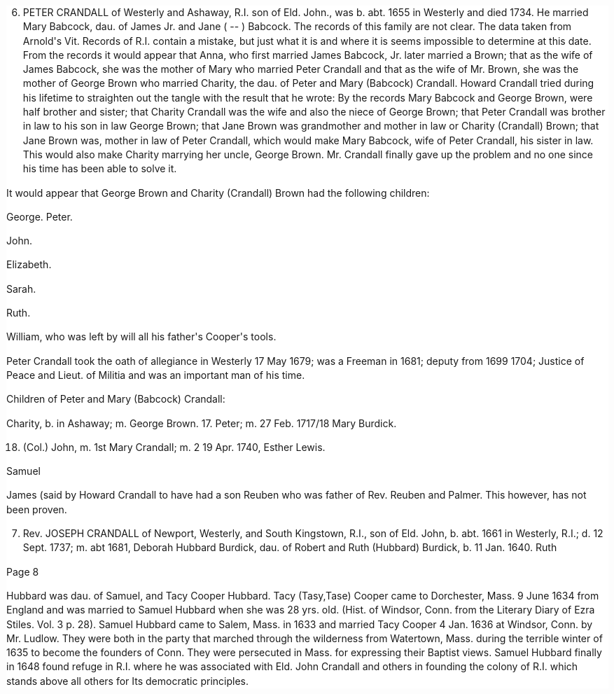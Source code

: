 6. PETER CRANDALL of Westerly and Ashaway, R.I. son of Eld. John., was b. abt. 1655 in Westerly and died 1734. He married Mary Babcock, dau. of James Jr. and Jane ( -- ) Babcock. The records of this family are not clear. The data taken from Arnold's Vit. Records of R.I. contain a mistake, but just what it is and where it is seems impossible to determine at this date. From the records it would appear that Anna, who first married James Babcock, Jr. later married a Brown; that as the wife of James Babcock, she was the mother of Mary who married Peter Crandall and that as the wife of Mr. Brown, she was the mother of George Brown who married Charity, the dau. of Peter and Mary (Babcock) Crandall. Howard Crandall tried during his lifetime to straighten out the tangle with the result that he wrote: By the records Mary Babcock and George Brown, were half brother and sister; that Charity Crandall was the wife and also the niece of George Brown; that Peter Crandall was brother in law to his son in law George Brown; that Jane Brown was grandmother and mother in law or Charity (Crandall) Brown; that Jane Brown was, mother in law of Peter Crandall, which would make Mary Babcock, wife of Peter Crandall, his sister in law. This would also make Charity marrying her uncle, George Brown. Mr. Crandall finally gave up the problem and no one since his time has been able to solve it.

It would appear that George Brown and Charity (Crandall) Brown had the following children:

George.
Peter.

John.

Elizabeth.

Sarah.

Ruth.

William, who was left by will all his father's Cooper's tools.

Peter Crandall took the oath of allegiance in Westerly 17 May 1679; was a Freeman in 1681; deputy from 1699 1704; Justice of Peace and Lieut. of Militia and was an important man of his time.

Children of Peter and Mary (Babcock) Crandall:

Charity, b. in Ashaway; m. George Brown.
17. Peter; m. 27 Feb. 1717/18 Mary Burdick.

18. (Col.) John, m. 1st Mary Crandall; m. 2 19 Apr. 1740, Esther Lewis.

Samuel

James (said by Howard Crandall to have had a son Reuben who was father of Rev. Reuben and Palmer. This however, has not been proven.

7. Rev. JOSEPH CRANDALL of Newport, Westerly, and South Kingstown, R.I., son of Eld. John, b. abt. 1661 in Westerly, R.I.; d. 12 Sept. 1737; m. abt 1681, Deborah Hubbard Burdick, dau. of Robert and Ruth (Hubbard) Burdick, b. 11 Jan. 1640. Ruth

Page 8

Hubbard was dau. of Samuel, and Tacy Cooper Hubbard. Tacy (Tasy,Tase) Cooper came to Dorchester, Mass. 9 June 1634 from England and was married to Samuel Hubbard when she was 28 yrs. old. (Hist. of Windsor, Conn. from the Literary Diary of Ezra Stiles. Vol. 3 p. 28). Samuel Hubbard came to Salem, Mass. in 1633 and married Tacy Cooper 4 Jan. 1636 at Windsor, Conn. by Mr. Ludlow. They were both in the party that marched through the wilderness from Watertown, Mass. during the terrible winter of 1635 to become the founders of Conn. They were persecuted in Mass. for expressing their Baptist views. Samuel Hubbard finally in 1648 found refuge in R.I. where he was associated with Eld. John Crandall and others in founding the colony of R.I. which stands above all others for Its democratic principles.
